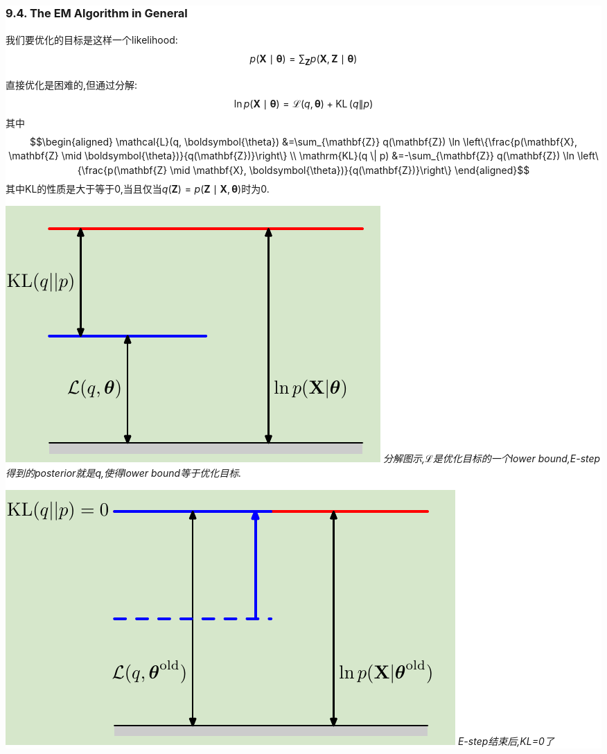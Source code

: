 ### 9.4. The EM Algorithm in General

我们要优化的目标是这样一个likelihood:
$$p(\mathbf{X} \mid \boldsymbol{\theta})=\sum_{\mathbf{Z}} p(\mathbf{X}, \mathbf{Z} \mid \boldsymbol{\theta})$$

直接优化是困难的,但通过分解:
$$\ln p(\mathbf{X} \mid \boldsymbol{\theta})=\mathcal{L}(q, \boldsymbol{\theta})+\operatorname{KL}(q \| p)$$
其中
$$\begin{aligned}
\mathcal{L}(q, \boldsymbol{\theta}) &=\sum_{\mathbf{Z}} q(\mathbf{Z}) \ln \left\{\frac{p(\mathbf{X}, \mathbf{Z} \mid \boldsymbol{\theta})}{q(\mathbf{Z})}\right\} \\
\mathrm{KL}(q \| p) &=-\sum_{\mathbf{Z}} q(\mathbf{Z}) \ln \left\{\frac{p(\mathbf{Z} \mid \mathbf{X}, \boldsymbol{\theta})}{q(\mathbf{Z})}\right\}
\end{aligned}$$
其中KL的性质是大于等于0,当且仅当$q(\mathbf{Z})=p(\mathbf{Z} \mid \mathbf{X}, \boldsymbol{\theta})$时为0.

![](./assets/figure9.5.png)
*分解图示,$\mathcal{L}$是优化目标的一个lower bound,E-step得到的posterior就是$q$,使得lower bound等于优化目标.*

![](./assets/figure9.6.png)
*E-step结束后,KL=0了*
